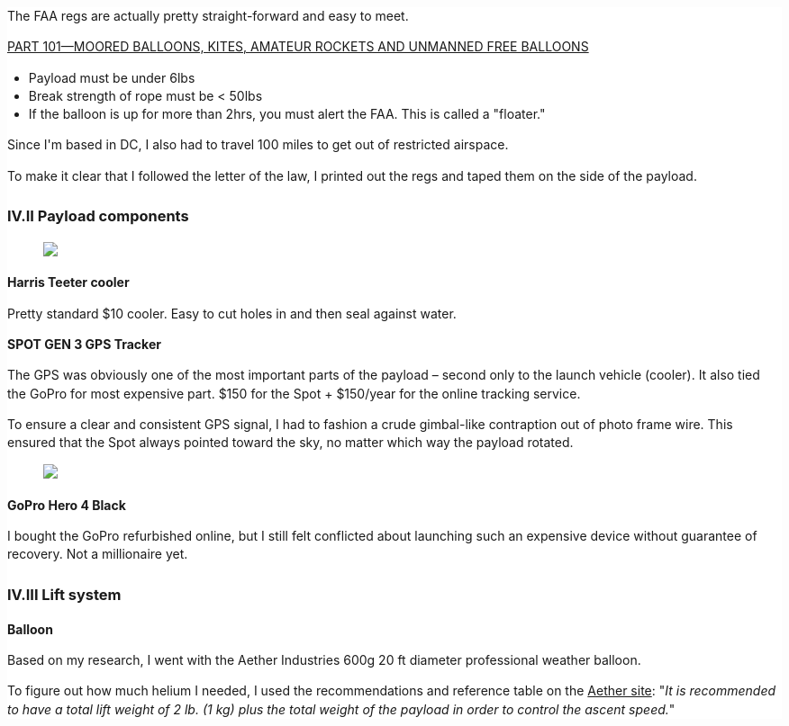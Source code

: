 The FAA regs are actually pretty straight-forward and easy to meet.

<a href="http://www.ecfr.gov/cgi-bin/text-idx?rgn=div5&node=14:2.0.1.3.15#se14.2.101_11">PART 101—MOORED BALLOONS, KITES, AMATEUR ROCKETS AND UNMANNED FREE BALLOONS</a>

<ul>
	<li>Payload must be under 6lbs</li>
	<li>Break strength of rope must be < 50lbs</li>
	<li>If the balloon is up for more than 2hrs, you must alert the FAA. This is called a "floater."</li>
</ul>

Since I'm based in DC, I also had to travel 100 miles to get out of restricted airspace.

To make it clear that I followed the letter of the law, I printed out the regs and taped them on the side of the payload.

### IV.II Payload components

<figure>
	<img src="https://s3.amazonaws.com/rtmup.com/blog_images/hab/hab_gear.jpg">
</figure>

**Harris Teeter cooler**

Pretty standard $10 cooler. Easy to cut holes in and then seal against water.

**SPOT GEN 3 GPS Tracker**

The GPS was obviously one of the most important parts of the payload – second only to the launch vehicle (cooler). It also tied the GoPro for most expensive part. $150 for the Spot + $150/year for the online tracking service.

To ensure a clear and consistent GPS signal, I had to fashion a crude gimbal-like contraption out of photo frame wire. This ensured that the Spot always pointed toward the sky, no matter which way the payload rotated.

<figure>
	<img src="https://s3.amazonaws.com/rtmup.com/blog_images/hab/spot_tracker.jpg">
</figure>

**GoPro Hero 4 Black**

I bought the GoPro refurbished online, but I still felt conflicted about launching such an expensive device without guarantee of recovery. Not a millionaire yet.

### IV.III Lift system

**Balloon**

Based on my research, I went with the Aether Industries 600g 20 ft diameter professional weather balloon.

To figure out how much helium I needed, I used the recommendations and reference table on the <a href="http://www.aetherandbeyond.com/main/education/balloon-inflation.html">Aether site</a>: "<em>It is recommended to have a total lift weight of 2 lb. (1 kg) plus the total weight of the payload in order to control the ascent speed.</em>"
